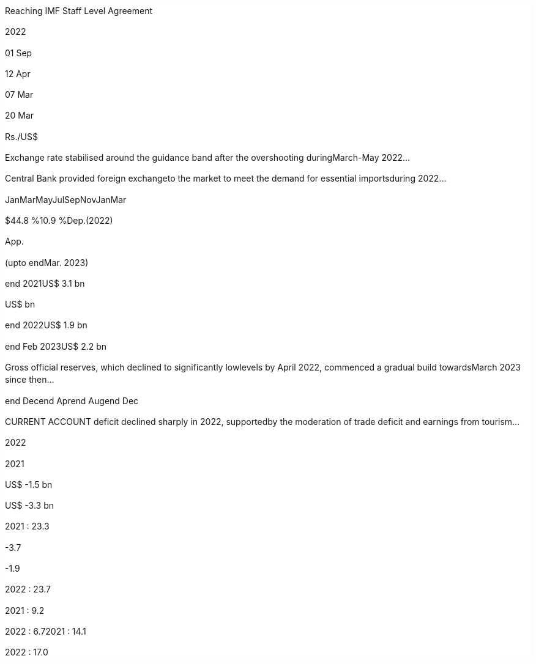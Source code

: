 Reaching IMF Staff Level Agreement

2022

01 Sep

12 Apr

07 Mar

20 Mar

Rs./US$

Exchange rate stabilised around the guidance band after the overshooting duringMarch-May 2022...

Central Bank provided foreign exchangeto the market to meet the demand for essential importsduring 2022...

JanMarMayJulSepNovJanMar

$44.8 %10.9 %Dep.(2022)

App.

(upto endMar. 2023)

end 2021US$ 3.1 bn

US$ bn

end 2022US$ 1.9 bn

end Feb 2023US$ 2.2 bn

Gross official reserves, which declined to significantly lowlevels by April 2022, commenced a gradual build towardsMarch 2023 since then…

end Decend Aprend Augend Dec

CURRENT ACCOUNT deficit declined sharply in 2022, supportedby the moderation of trade deficit and earnings from tourism...

2022

2021

US$ -1.5 bn

US$ -3.3 bn

2021 : 23.3

-3.7

-1.9

2022 : 23.7

2021 : 9.2

2022 : 6.72021 : 14.1

2022 : 17.0
